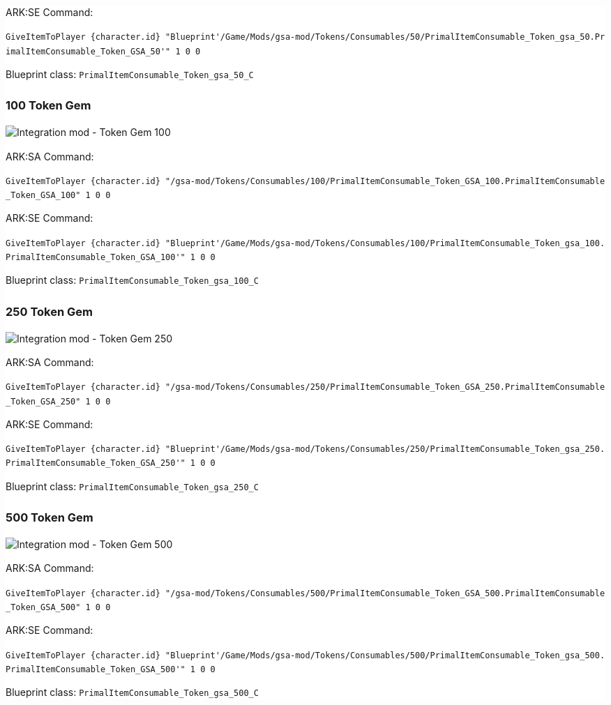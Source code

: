 ARK:SE Command:
```
GiveItemToPlayer {character.id} "Blueprint'/Game/Mods/gsa-mod/Tokens/Consumables/50/PrimalItemConsumable_Token_gsa_50.PrimalItemConsumable_Token_GSA_50'" 1 0 0
```
Blueprint class: `PrimalItemConsumable_Token_gsa_50_C`

### 100 Token Gem
![Integration mod - Token Gem 100](/img/dashboard/integration_mod/token_100.png)

ARK:SA Command:
```
GiveItemToPlayer {character.id} "/gsa-mod/Tokens/Consumables/100/PrimalItemConsumable_Token_GSA_100.PrimalItemConsumable_Token_GSA_100" 1 0 0
```

ARK:SE Command:
```
GiveItemToPlayer {character.id} "Blueprint'/Game/Mods/gsa-mod/Tokens/Consumables/100/PrimalItemConsumable_Token_gsa_100.PrimalItemConsumable_Token_GSA_100'" 1 0 0
```
Blueprint class: `PrimalItemConsumable_Token_gsa_100_C`

### 250 Token Gem
![Integration mod - Token Gem 250](/img/dashboard/integration_mod/token_250.png)

ARK:SA Command:
```
GiveItemToPlayer {character.id} "/gsa-mod/Tokens/Consumables/250/PrimalItemConsumable_Token_GSA_250.PrimalItemConsumable_Token_GSA_250" 1 0 0
```

ARK:SE Command:
```
GiveItemToPlayer {character.id} "Blueprint'/Game/Mods/gsa-mod/Tokens/Consumables/250/PrimalItemConsumable_Token_gsa_250.PrimalItemConsumable_Token_GSA_250'" 1 0 0
```
Blueprint class: `PrimalItemConsumable_Token_gsa_250_C`

### 500 Token Gem
![Integration mod - Token Gem 500](/img/dashboard/integration_mod/token_500.png)

ARK:SA Command:
```
GiveItemToPlayer {character.id} "/gsa-mod/Tokens/Consumables/500/PrimalItemConsumable_Token_GSA_500.PrimalItemConsumable_Token_GSA_500" 1 0 0
```

ARK:SE Command:
```
GiveItemToPlayer {character.id} "Blueprint'/Game/Mods/gsa-mod/Tokens/Consumables/500/PrimalItemConsumable_Token_gsa_500.PrimalItemConsumable_Token_GSA_500'" 1 0 0
```
Blueprint class: `PrimalItemConsumable_Token_gsa_500_C`
